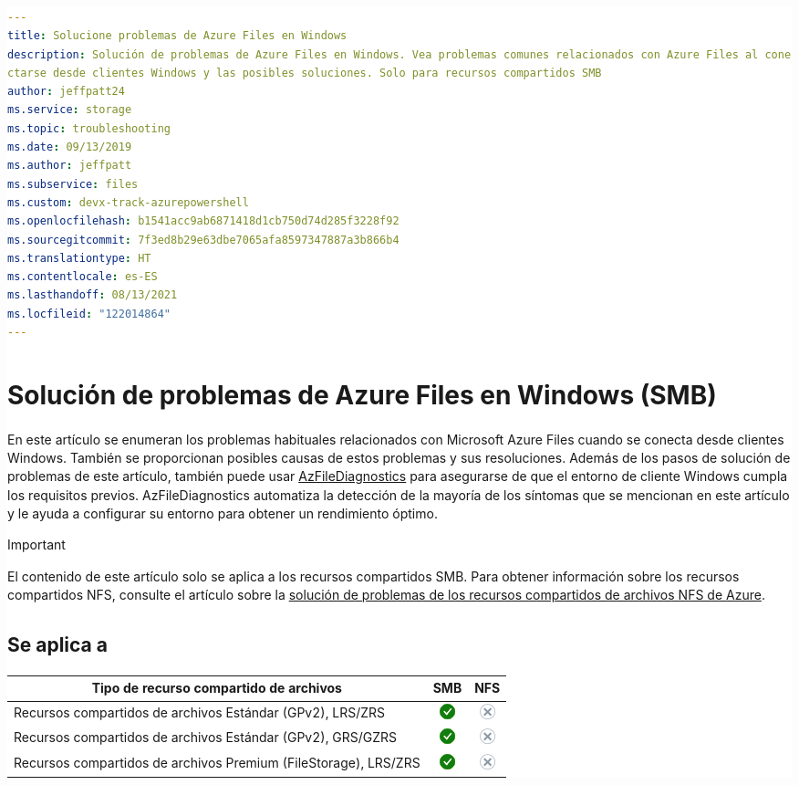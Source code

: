 ```yaml
---
title: Solucione problemas de Azure Files en Windows
description: Solución de problemas de Azure Files en Windows. Vea problemas comunes relacionados con Azure Files al conectarse desde clientes Windows y las posibles soluciones. Solo para recursos compartidos SMB
author: jeffpatt24
ms.service: storage
ms.topic: troubleshooting
ms.date: 09/13/2019
ms.author: jeffpatt
ms.subservice: files
ms.custom: devx-track-azurepowershell
ms.openlocfilehash: b1541acc9ab6871418d1cb750d74d285f3228f92
ms.sourcegitcommit: 7f3ed8b29e63dbe7065afa8597347887a3b866b4
ms.translationtype: HT
ms.contentlocale: es-ES
ms.lasthandoff: 08/13/2021
ms.locfileid: "122014864"
---
```

# <a name="troubleshoot-azure-files-problems-in-windows-smb"></a>Solución de problemas de Azure Files en Windows (SMB)

En este artículo se enumeran los problemas habituales relacionados con Microsoft Azure Files cuando se conecta desde clientes Windows. También se proporcionan posibles causas de estos problemas y sus resoluciones. Además de los pasos de solución de problemas de este artículo, también puede usar [AzFileDiagnostics](https://github.com/Azure-Samples/azure-files-samples/tree/master/AzFileDiagnostics/Windows) para asegurarse de que el entorno de cliente Windows cumpla los requisitos previos. AzFileDiagnostics automatiza la detección de la mayoría de los síntomas que se mencionan en este artículo y le ayuda a configurar su entorno para obtener un rendimiento óptimo.

> [!IMPORTANT]
> El contenido de este artículo solo se aplica a los recursos compartidos SMB. Para obtener información sobre los recursos compartidos NFS, consulte el artículo sobre la [solución de problemas de los recursos compartidos de archivos NFS de Azure](storage-troubleshooting-files-nfs.md).

## <a name="applies-to"></a>Se aplica a
| Tipo de recurso compartido de archivos | SMB | NFS |
|-|:-:|:-:|
| Recursos compartidos de archivos Estándar (GPv2), LRS/ZRS | ![Sí](../media/icons/yes-icon.png) | ![No](../media/icons/no-icon.png) |
| Recursos compartidos de archivos Estándar (GPv2), GRS/GZRS | ![Sí](../media/icons/yes-icon.png) | ![No](../media/icons/no-icon.png) |
| Recursos compartidos de archivos Premium (FileStorage), LRS/ZRS | ![Sí](../media/icons/yes-icon.png) | ![No](../media/icons/no-icon.png) |
